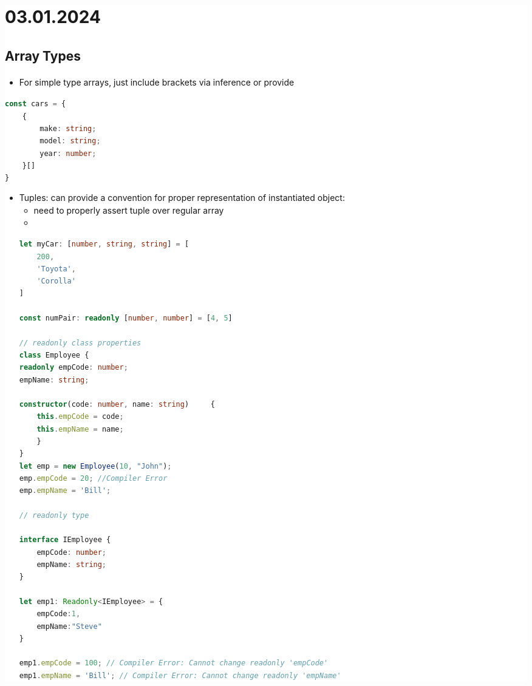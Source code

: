 # 03.01.2024

## Array Types
- For simple type arrays, just include brackets via inference or provide
```ts
const cars = {
    {
        make: string;
        model: string;
        year: number;
    }[]
}
```
- Tuples: can provide a convention for proper representation of instantiated object:
    * need to properly assert tuple over regular array
    -
    ```ts
    let myCar: [number, string, string] = [
        200,
        'Toyota',
        'Corolla'
    ]

    const numPair: readonly [number, number] = [4, 5]

   // readonly class properties
    class Employee {
    readonly empCode: number;
    empName: string;

    constructor(code: number, name: string)     {
        this.empCode = code;
        this.empName = name;
        }
    }
    let emp = new Employee(10, "John");
    emp.empCode = 20; //Compiler Error
    emp.empName = 'Bill';

   // readonly type

    interface IEmployee {
        empCode: number;
        empName: string;
    }

    let emp1: Readonly<IEmployee> = {
        empCode:1,
        empName:"Steve"
    }

    emp1.empCode = 100; // Compiler Error: Cannot change readonly 'empCode'
    emp1.empName = 'Bill'; // Compiler Error: Cannot change readonly 'empName'
